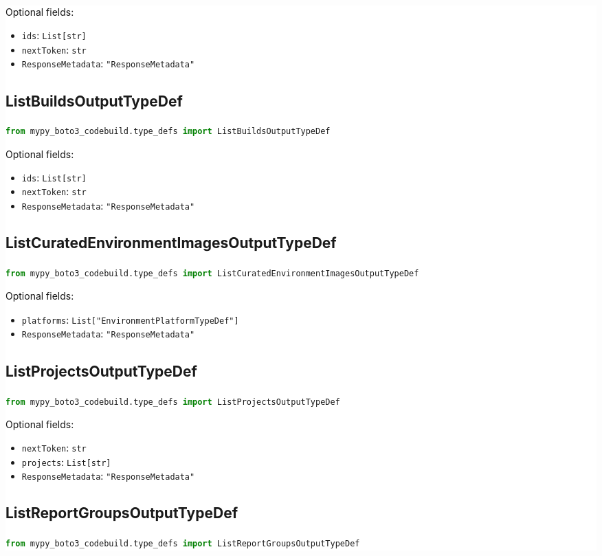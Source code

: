 


Optional fields:
- `ids`: `List[str]`
- `nextToken`: `str`
- `ResponseMetadata`: `"ResponseMetadata"`


## ListBuildsOutputTypeDef

```python
from mypy_boto3_codebuild.type_defs import ListBuildsOutputTypeDef
```




Optional fields:
- `ids`: `List[str]`
- `nextToken`: `str`
- `ResponseMetadata`: `"ResponseMetadata"`


## ListCuratedEnvironmentImagesOutputTypeDef

```python
from mypy_boto3_codebuild.type_defs import ListCuratedEnvironmentImagesOutputTypeDef
```




Optional fields:
- `platforms`: `List["EnvironmentPlatformTypeDef"]`
- `ResponseMetadata`: `"ResponseMetadata"`


## ListProjectsOutputTypeDef

```python
from mypy_boto3_codebuild.type_defs import ListProjectsOutputTypeDef
```




Optional fields:
- `nextToken`: `str`
- `projects`: `List[str]`
- `ResponseMetadata`: `"ResponseMetadata"`


## ListReportGroupsOutputTypeDef

```python
from mypy_boto3_codebuild.type_defs import ListReportGroupsOutputTypeDef
```



